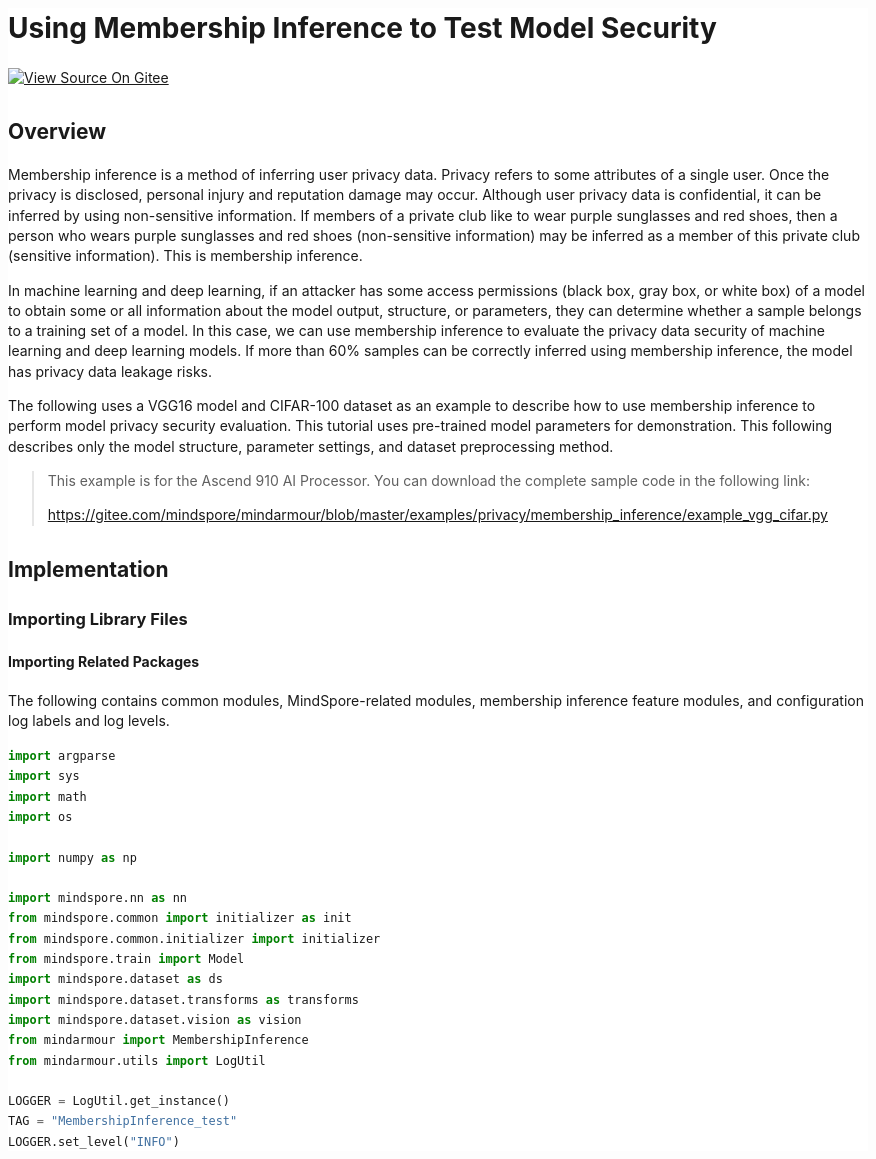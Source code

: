 # Using Membership Inference to Test Model Security

[![View Source On Gitee](https://mindspore-website.obs.cn-north-4.myhuaweicloud.com/website-images/r2.2/resource/_static/logo_source_en.svg)](https://gitee.com/mindspore/docs/blob/r2.2/docs/mindarmour/docs/source_en/test_model_security_membership_inference.md)&nbsp;&nbsp;

## Overview

Membership inference is a method of inferring user privacy data. Privacy refers to some attributes of a single user. Once the privacy is disclosed, personal injury and reputation damage may occur. Although user privacy data is confidential, it can be inferred by using non-sensitive information. If members of a private club like to wear purple sunglasses and red shoes, then a person who wears purple sunglasses and red shoes (non-sensitive information) may be inferred as a member of this private club (sensitive information). This is membership inference.

In machine learning and deep learning, if an attacker has some access permissions (black box, gray box, or white box) of a model to obtain some or all information about the model output, structure, or parameters, they can determine whether a sample belongs to a training set of a model. In this case, we can use membership inference to evaluate the privacy data security of machine learning and deep learning models. If more than 60% samples can be correctly inferred using membership inference, the model has privacy data leakage risks.

The following uses a VGG16 model and CIFAR-100 dataset as an example to describe how to use membership inference to perform model privacy security evaluation. This tutorial uses pre-trained model parameters for demonstration. This following describes only the model structure, parameter settings, and dataset preprocessing method.

> This example is for the Ascend 910 AI Processor. You can download the complete sample code in the following link:
>
> <https://gitee.com/mindspore/mindarmour/blob/master/examples/privacy/membership_inference/example_vgg_cifar.py>

## Implementation

### Importing Library Files

#### Importing Related Packages

The following contains common modules, MindSpore-related modules, membership inference feature modules, and configuration log labels and log levels.

```python
import argparse
import sys
import math
import os

import numpy as np

import mindspore.nn as nn
from mindspore.common import initializer as init
from mindspore.common.initializer import initializer
from mindspore.train import Model
import mindspore.dataset as ds
import mindspore.dataset.transforms as transforms
import mindspore.dataset.vision as vision
from mindarmour import MembershipInference
from mindarmour.utils import LogUtil

LOGGER = LogUtil.get_instance()
TAG = "MembershipInference_test"
LOGGER.set_level("INFO")
```